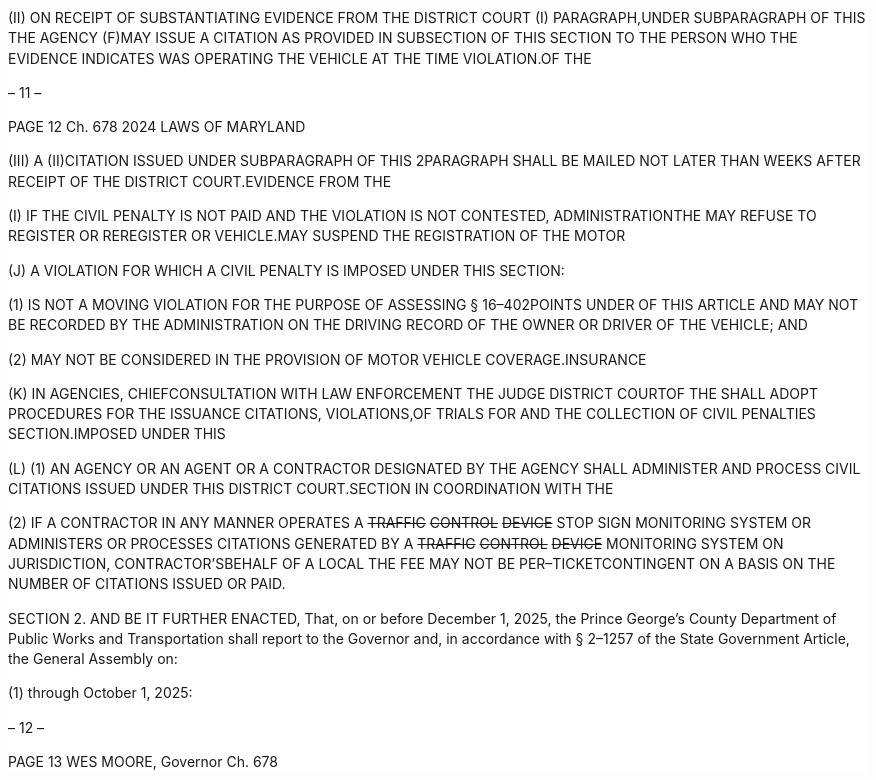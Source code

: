 (II) ON RECEIPT OF SUBSTANTIATING EVIDENCE FROM THE
DISTRICT COURT (I) PARAGRAPH,UNDER SUBPARAGRAPH OF THIS THE AGENCY
(F)MAY ISSUE A CITATION AS PROVIDED IN SUBSECTION OF THIS SECTION TO THE
PERSON WHO THE EVIDENCE INDICATES WAS OPERATING THE VEHICLE AT THE TIME
VIOLATION.OF THE

– 11 –

PAGE 12
Ch. 678 2024 LAWS OF MARYLAND

(III) A (II)CITATION ISSUED UNDER SUBPARAGRAPH OF THIS
2PARAGRAPH SHALL BE MAILED NOT LATER THAN WEEKS AFTER RECEIPT OF THE
DISTRICT COURT.EVIDENCE FROM THE

(I) IF THE CIVIL PENALTY IS NOT PAID AND THE VIOLATION IS NOT
CONTESTED, ADMINISTRATIONTHE MAY REFUSE TO REGISTER OR REREGISTER OR
VEHICLE.MAY SUSPEND THE REGISTRATION OF THE MOTOR

(J) A VIOLATION FOR WHICH A CIVIL PENALTY IS IMPOSED UNDER THIS
SECTION:

(1) IS NOT A MOVING VIOLATION FOR THE PURPOSE OF ASSESSING
§ 16–402POINTS UNDER OF THIS ARTICLE AND MAY NOT BE RECORDED BY THE
ADMINISTRATION ON THE DRIVING RECORD OF THE OWNER OR DRIVER OF THE
VEHICLE; AND

(2) MAY NOT BE CONSIDERED IN THE PROVISION OF MOTOR VEHICLE
COVERAGE.INSURANCE

(K) IN AGENCIES, CHIEFCONSULTATION WITH LAW ENFORCEMENT THE
JUDGE DISTRICT COURTOF THE SHALL ADOPT PROCEDURES FOR THE ISSUANCE
CITATIONS, VIOLATIONS,OF TRIALS FOR AND THE COLLECTION OF CIVIL PENALTIES
SECTION.IMPOSED UNDER THIS

(L) (1) AN AGENCY OR AN AGENT OR A CONTRACTOR DESIGNATED BY THE
AGENCY SHALL ADMINISTER AND PROCESS CIVIL CITATIONS ISSUED UNDER THIS
DISTRICT COURT.SECTION IN COORDINATION WITH THE

(2) IF A CONTRACTOR IN ANY MANNER OPERATES A ~~TRAFFIC~~
~~CONTROL~~ ~~DEVICE~~ STOP SIGN MONITORING SYSTEM OR ADMINISTERS OR PROCESSES
CITATIONS GENERATED BY A ~~TRAFFIC~~ ~~CONTROL~~ ~~DEVICE~~ MONITORING SYSTEM ON
JURISDICTION, CONTRACTOR’SBEHALF OF A LOCAL THE FEE MAY NOT BE
PER–TICKETCONTINGENT ON A BASIS ON THE NUMBER OF CITATIONS ISSUED OR
PAID.

SECTION 2. AND BE IT FURTHER ENACTED, That, on or before December 1,
2025, the Prince George’s County Department of Public Works and Transportation shall
report to the Governor and, in accordance with § 2–1257 of the State Government Article,
the General Assembly on:

(1) through October 1, 2025:

– 12 –

PAGE 13
WES MOORE, Governor Ch. 678
